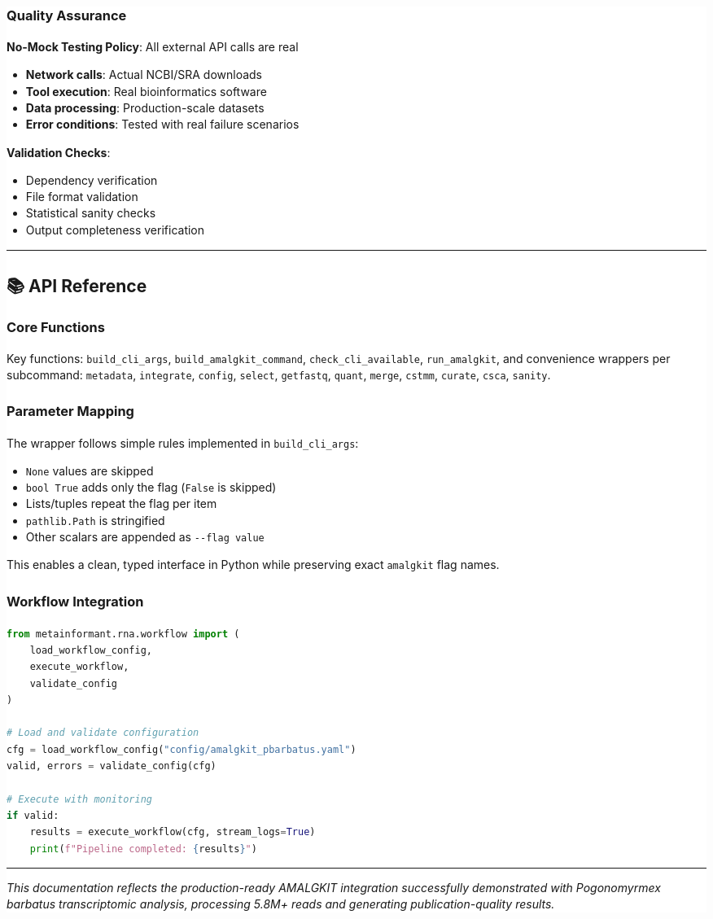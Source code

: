 ### Quality Assurance

**No-Mock Testing Policy**: All external API calls are real
- **Network calls**: Actual NCBI/SRA downloads
- **Tool execution**: Real bioinformatics software
- **Data processing**: Production-scale datasets
- **Error conditions**: Tested with real failure scenarios

**Validation Checks**:
- Dependency verification
- File format validation
- Statistical sanity checks
- Output completeness verification

---

## 📚 API Reference

### Core Functions

Key functions: `build_cli_args`, `build_amalgkit_command`, `check_cli_available`, `run_amalgkit`, and convenience wrappers per subcommand: `metadata`, `integrate`, `config`, `select`, `getfastq`, `quant`, `merge`, `cstmm`, `curate`, `csca`, `sanity`.

### Parameter Mapping

The wrapper follows simple rules implemented in `build_cli_args`:

- `None` values are skipped
- `bool True` adds only the flag (`False` is skipped)
- Lists/tuples repeat the flag per item
- `pathlib.Path` is stringified
- Other scalars are appended as `--flag value`

This enables a clean, typed interface in Python while preserving exact `amalgkit` flag names.

### Workflow Integration

```python
from metainformant.rna.workflow import (
    load_workflow_config,
    execute_workflow, 
    validate_config
)

# Load and validate configuration
cfg = load_workflow_config("config/amalgkit_pbarbatus.yaml")
valid, errors = validate_config(cfg)

# Execute with monitoring
if valid:
    results = execute_workflow(cfg, stream_logs=True)
    print(f"Pipeline completed: {results}")
```

---

*This documentation reflects the production-ready AMALGKIT integration successfully demonstrated with Pogonomyrmex barbatus transcriptomic analysis, processing 5.8M+ reads and generating publication-quality results.*

